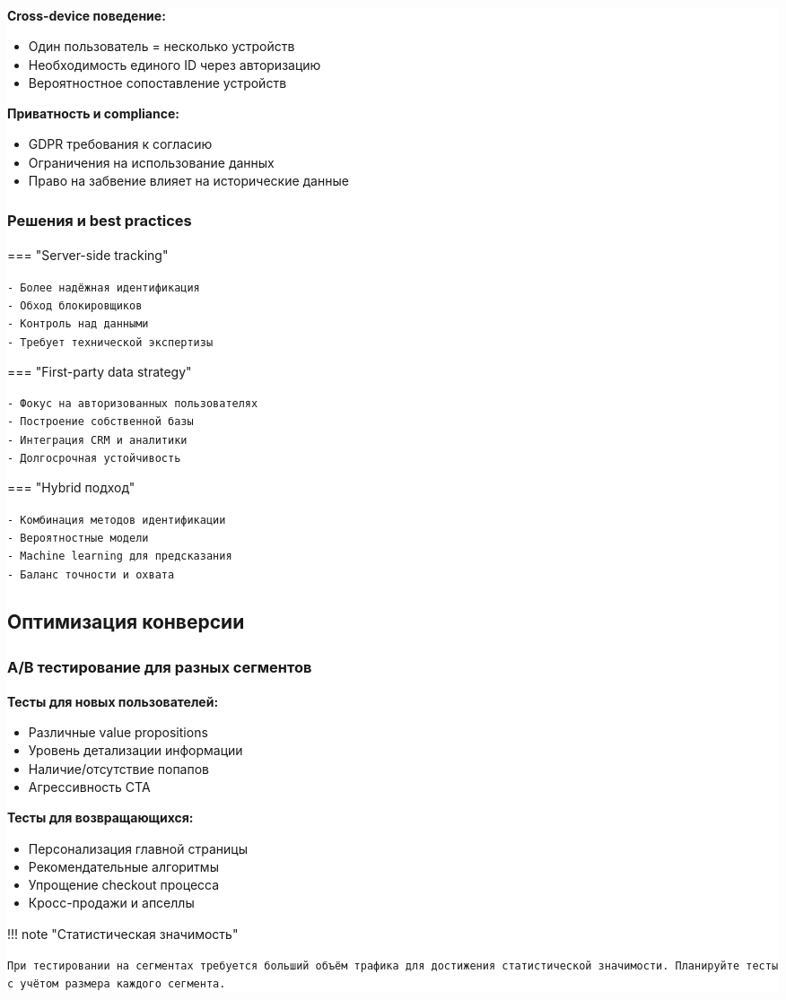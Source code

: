 **Cross-device поведение:**
- Один пользователь = несколько устройств
- Необходимость единого ID через авторизацию
- Вероятностное сопоставление устройств

**Приватность и compliance:**
- GDPR требования к согласию
- Ограничения на использование данных
- Право на забвение влияет на исторические данные

### Решения и best practices

=== "Server-side tracking"
    
    - Более надёжная идентификация
    - Обход блокировщиков
    - Контроль над данными
    - Требует технической экспертизы

=== "First-party data strategy"
    
    - Фокус на авторизованных пользователях
    - Построение собственной базы
    - Интеграция CRM и аналитики
    - Долгосрочная устойчивость

=== "Hybrid подход"
    
    - Комбинация методов идентификации
    - Вероятностные модели
    - Machine learning для предсказания
    - Баланс точности и охвата

## Оптимизация конверсии

### A/B тестирование для разных сегментов

**Тесты для новых пользователей:**

- Различные value propositions
- Уровень детализации информации
- Наличие/отсутствие попапов
- Агрессивность CTA

**Тесты для возвращающихся:**

- Персонализация главной страницы
- Рекомендательные алгоритмы
- Упрощение checkout процесса
- Кросс-продажи и апселлы

!!! note "Статистическая значимость"
    
    При тестировании на сегментах требуется больший объём трафика для достижения статистической значимости. Планируйте тесты с учётом размера каждого сегмента.
